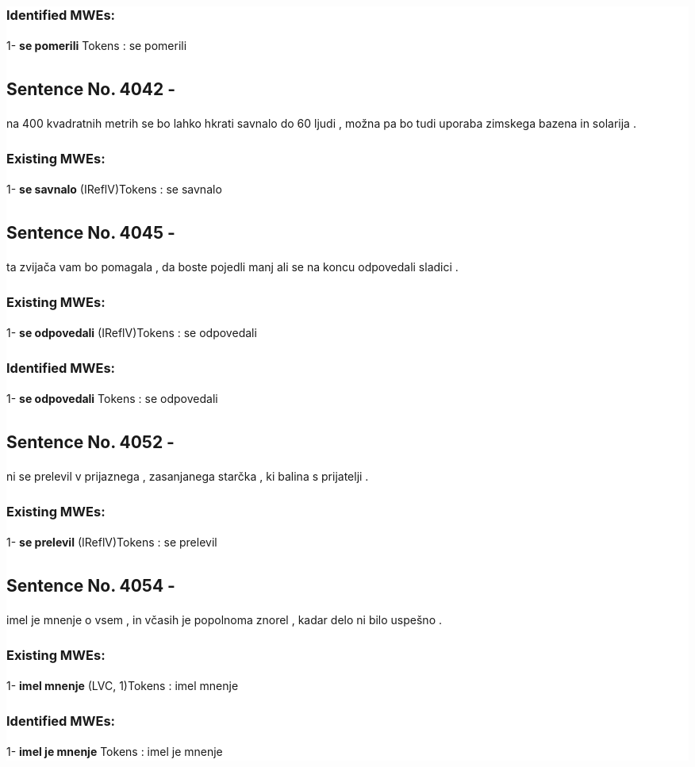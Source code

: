 ### Identified MWEs: 
1- **se pomerili** Tokens : 
se
pomerili

## Sentence No. 4042 - 
na 400 kvadratnih metrih se bo lahko hkrati savnalo do 60 ljudi , možna pa bo tudi uporaba zimskega bazena in solarija . 
### Existing MWEs: 
1- **se savnalo** (IReflV)Tokens : 
se
savnalo

## Sentence No. 4045 - 
ta zvijača vam bo pomagala , da boste pojedli manj ali se na koncu odpovedali sladici . 
### Existing MWEs: 
1- **se odpovedali** (IReflV)Tokens : 
se
odpovedali

### Identified MWEs: 
1- **se odpovedali** Tokens : 
se
odpovedali

## Sentence No. 4052 - 
ni se prelevil v prijaznega , zasanjanega starčka , ki balina s prijatelji . 
### Existing MWEs: 
1- **se prelevil** (IReflV)Tokens : 
se
prelevil

## Sentence No. 4054 - 
imel je mnenje o vsem , in včasih je popolnoma znorel , kadar delo ni bilo uspešno . 
### Existing MWEs: 
1- **imel mnenje** (LVC, 1)Tokens : 
imel
mnenje

### Identified MWEs: 
1- **imel je mnenje** Tokens : 
imel
je
mnenje
